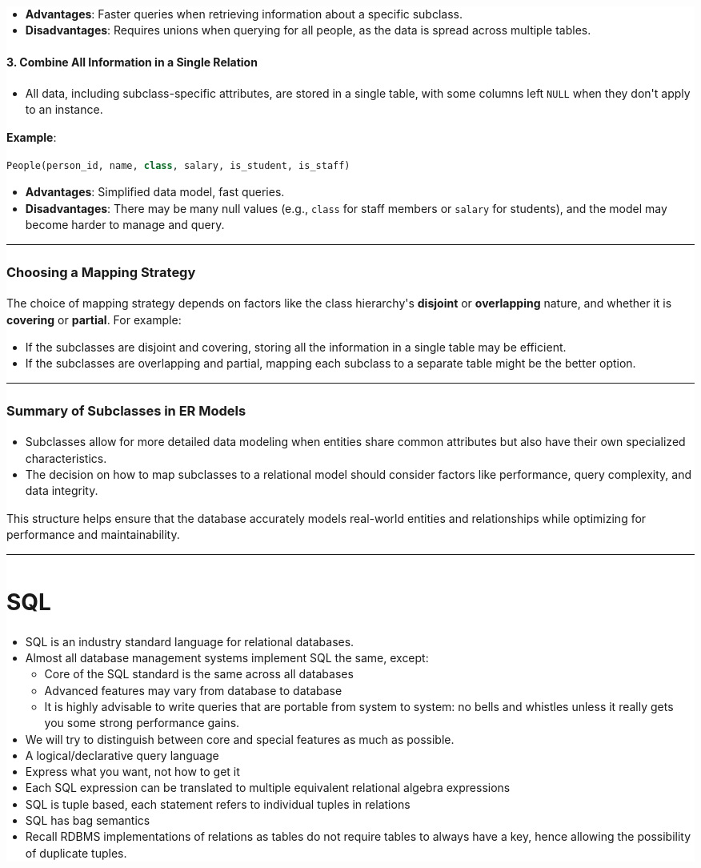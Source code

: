 - **Advantages**: Faster queries when retrieving information about a specific subclass.
- **Disadvantages**: Requires unions when querying for all people, as the data is spread across multiple tables.

#### **3. Combine All Information in a Single Relation**

- All data, including subclass-specific attributes, are stored in a single table, with some columns left `NULL` when they don't apply to an instance.

**Example**:

```sql
People(person_id, name, class, salary, is_student, is_staff)
```

- **Advantages**: Simplified data model, fast queries.
- **Disadvantages**: There may be many null values (e.g., `class` for staff members or `salary` for students), and the model may become harder to manage and query.

---

### **Choosing a Mapping Strategy**

The choice of mapping strategy depends on factors like the class hierarchy's **disjoint** or **overlapping** nature, and whether it is **covering** or **partial**. For example:

- If the subclasses are disjoint and covering, storing all the information in a single table may be efficient.
- If the subclasses are overlapping and partial, mapping each subclass to a separate table might be the better option.

---

### **Summary of Subclasses in ER Models**

- Subclasses allow for more detailed data modeling when entities share common attributes but also have their own specialized characteristics.
- The decision on how to map subclasses to a relational model should consider factors like performance, query complexity, and data integrity.

This structure helps ensure that the database accurately models real-world entities and relationships while optimizing for performance and maintainability.

---

# SQL

- SQL is an industry standard language for relational databases.
- Almost all database management systems implement SQL the same, except:
  - Core of the SQL standard is the same across all databases
  - Advanced features may vary from database to database
  - It is highly advisable to write queries that are portable from system to system: no bells and whistles unless it really gets you some strong performance gains.
- We will try to distinguish between core and special features as much as possible.
- A logical/declarative query language
- Express what you want, not how to get it
- Each SQL expression can be translated to multiple equivalent relational algebra expressions
- SQL is tuple based, each statement refers to individual tuples in relations
- SQL has bag semantics
- Recall RDBMS implementations of relations as tables do not require tables to always have a key, hence allowing the possibility of duplicate tuples.
